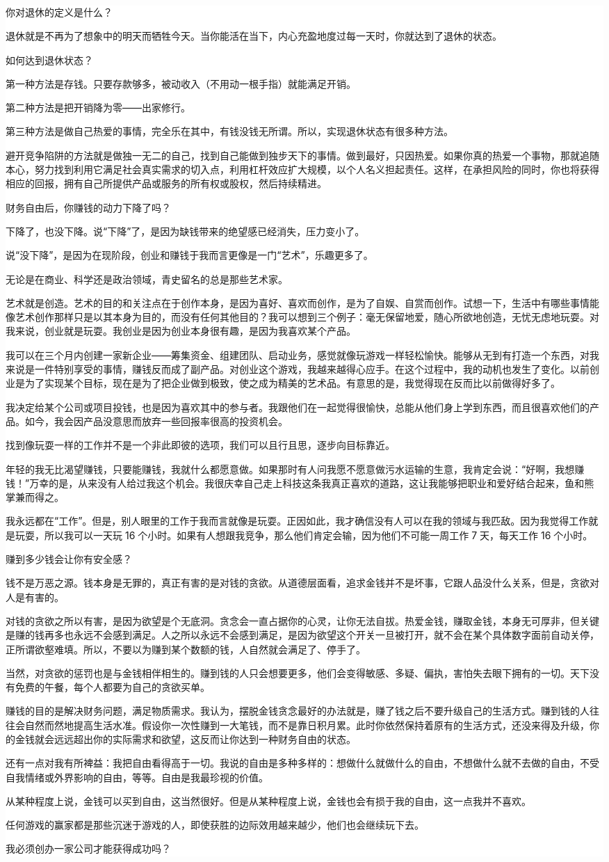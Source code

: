 你对退休的定义是什么？

退休就是不再为了想象中的明天而牺牲今天。当你能活在当下，内心充盈地度过每一天时，你就达到了退休的状态。

如何达到退休状态？

第一种方法是存钱。只要存款够多，被动收入（不用动一根手指）就能满足开销。

第二种方法是把开销降为零——出家修行。

第三种方法是做自己热爱的事情，完全乐在其中，有钱没钱无所谓。所以，实现退休状态有很多种方法。

避开竞争陷阱的方法就是做独一无二的自己，找到自己能做到独步天下的事情。做到最好，只因热爱。如果你真的热爱一个事物，那就追随本心，努力找到利用它满足社会真实需求的切入点，利用杠杆效应扩大规模，以个人名义担起责任。这样，在承担风险的同时，你也将获得相应的回报，拥有自己所提供产品或服务的所有权或股权，然后持续精进。

财务自由后，你赚钱的动力下降了吗？

下降了，也没下降。说“下降”了，是因为缺钱带来的绝望感已经消失，压力变小了。

说“没下降”，是因为在现阶段，创业和赚钱于我而言更像是一门“艺术”，乐趣更多了。

无论是在商业、科学还是政治领域，青史留名的总是那些艺术家。

艺术就是创造。艺术的目的和关注点在于创作本身，是因为喜好、喜欢而创作，是为了自娱、自赏而创作。试想一下，生活中有哪些事情能像艺术创作那样只是以其本身为目的，而没有任何其他目的？我可以想到三个例子：毫无保留地爱，随心所欲地创造，无忧无虑地玩耍。对我来说，创业就是玩耍。我创业是因为创业本身很有趣，是因为我喜欢某个产品。

我可以在三个月内创建一家新企业——筹集资金、组建团队、启动业务，感觉就像玩游戏一样轻松愉快。能够从无到有打造一个东西，对我来说是一件特别享受的事情，赚钱反而成了副产品。对创业这个游戏，我越来越得心应手。在这个过程中，我的动机也发生了变化。以前创业是为了实现某个目标，现在是为了把企业做到极致，使之成为精美的艺术品。有意思的是，我觉得现在反而比以前做得好多了。

我决定给某个公司或项目投钱，也是因为喜欢其中的参与者。我跟他们在一起觉得很愉快，总能从他们身上学到东西，而且很喜欢他们的产品。如今，我会因产品没意思而放弃一些回报率很高的投资机会。

找到像玩耍一样的工作并不是一个非此即彼的选项，我们可以且行且思，逐步向目标靠近。

年轻的我无比渴望赚钱，只要能赚钱，我就什么都愿意做。如果那时有人问我愿不愿意做污水运输的生意，我肯定会说：“好啊，我想赚钱！”万幸的是，从来没有人给过我这个机会。我很庆幸自己走上科技这条我真正喜欢的道路，这让我能够把职业和爱好结合起来，鱼和熊掌兼而得之。

我永远都在“工作”。但是，别人眼里的工作于我而言就像是玩耍。正因如此，我才确信没有人可以在我的领域与我匹敌。因为我觉得工作就是玩耍，所以我可以一天玩 16 个小时。如果有人想跟我竞争，那么他们肯定会输，因为他们不可能一周工作 7 天，每天工作 16 个小时。

赚到多少钱会让你有安全感？

钱不是万恶之源。钱本身是无罪的，真正有害的是对钱的贪欲。从道德层面看，追求金钱并不是坏事，它跟人品没什么关系，但是，贪欲对人是有害的。

对钱的贪欲之所以有害，是因为欲望是个无底洞。贪念会一直占据你的心灵，让你无法自拔。热爱金钱，赚取金钱，本身无可厚非，但关键是赚的钱再多也永远不会感到满足。人之所以永远不会感到满足，是因为欲望这个开关一旦被打开，就不会在某个具体数字面前自动关停，正所谓欲壑难填。所以，不要以为赚到某个数额的钱，人自然就会满足了、停手了。

当然，对贪欲的惩罚也是与金钱相伴相生的。赚到钱的人只会想要更多，他们会变得敏感、多疑、偏执，害怕失去眼下拥有的一切。天下没有免费的午餐，每个人都要为自己的贪欲买单。

赚钱的目的是解决财务问题，满足物质需求。我认为，摆脱金钱贪念最好的办法就是，赚了钱之后不要升级自己的生活方式。赚到钱的人往往会自然而然地提高生活水准。假设你一次性赚到一大笔钱，而不是靠日积月累。此时你依然保持着原有的生活方式，还没来得及升级，你的金钱就会远远超出你的实际需求和欲望，这反而让你达到一种财务自由的状态。

还有一点对我有所裨益：我把自由看得高于一切。我说的自由是多种多样的：想做什么就做什么的自由，不想做什么就不去做的自由，不受自我情绪或外界影响的自由，等等。自由是我最珍视的价值。

从某种程度上说，金钱可以买到自由，这当然很好。但是从某种程度上说，金钱也会有损于我的自由，这一点我并不喜欢。

任何游戏的赢家都是那些沉迷于游戏的人，即使获胜的边际效用越来越少，他们也会继续玩下去。

我必须创办一家公司才能获得成功吗？


